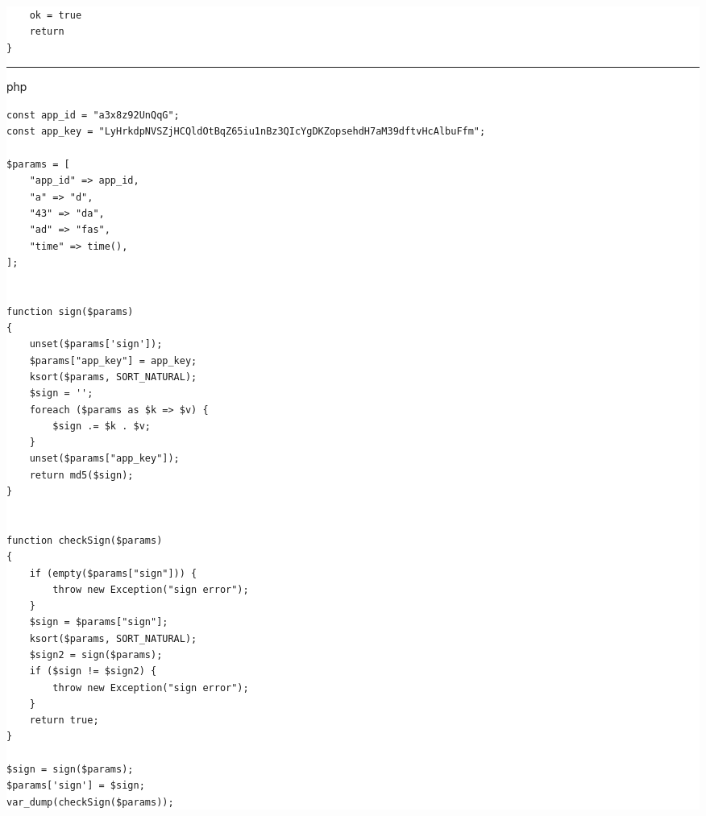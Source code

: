 ```
	ok = true
	return
}

```

******


php

```
const app_id = "a3x8z92UnQqG";
const app_key = "LyHrkdpNVSZjHCQldOtBqZ65iu1nBz3QIcYgDKZopsehdH7aM39dftvHcAlbuFfm";

$params = [
    "app_id" => app_id,
    "a" => "d",
    "43" => "da",
    "ad" => "fas",
    "time" => time(),
];


function sign($params)
{
    unset($params['sign']);
    $params["app_key"] = app_key;
    ksort($params, SORT_NATURAL);
    $sign = '';
    foreach ($params as $k => $v) {
        $sign .= $k . $v;
    }
    unset($params["app_key"]);
    return md5($sign);
}


function checkSign($params)
{
    if (empty($params["sign"])) {
        throw new Exception("sign error");
    }
    $sign = $params["sign"];
    ksort($params, SORT_NATURAL);
    $sign2 = sign($params);
    if ($sign != $sign2) {
        throw new Exception("sign error");
    }
    return true;
}

$sign = sign($params);
$params['sign'] = $sign;
var_dump(checkSign($params));

```
